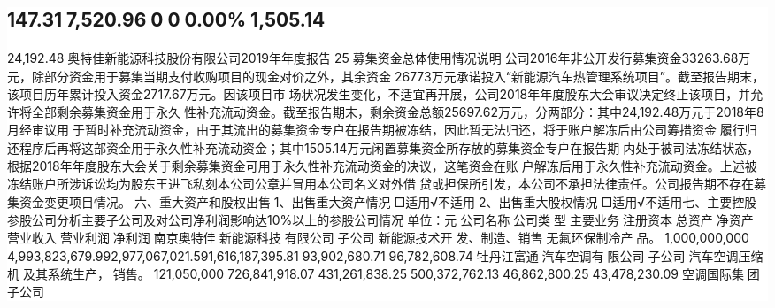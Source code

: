 147.31
7,520.96
0
0
0.00%
1,505.14
--
24,192.48
奥特佳新能源科技股份有限公司2019年年度报告
25
募集资金总体使用情况说明
公司2016年非公开发行募集资金33263.68万元，除部分资金用于募集当期支付收购项目的现金对价之外，其余资金
26773万元承诺投入“新能源汽车热管理系统项目”。截至报告期末，该项目历年累计投入资金2717.67万元。因该项目市
场状况发生变化，不适宜再开展，公司2018年年度股东大会审议决定终止该项目，并允许将全部剩余募集资金用于永久
性补充流动资金。截至报告期末，剩余资金总额25697.62万元，分两部分：其中24,192.48万元于2018年8月经审议用
于暂时补充流动资金，由于其流出的募集资金专户在报告期被冻结，因此暂无法归还，将于账户解冻后由公司筹措资金
履行归还程序后再将这部资金用于永久性补充流动资金；其中1505.14万元闲置募集资金所存放的募集资金专户在报告期
内处于被司法冻结状态，根据2018年年度股东大会关于剩余募集资金可用于永久性补充流动资金的决议，这笔资金在账
户解冻后用于永久性补充流动资金。上述被冻结账户所涉诉讼均为股东王进飞私刻本公司公章并冒用本公司名义对外借
贷或担保所引发，本公司不承担法律责任。公司报告期不存在募集资金变更项目情况。
六、重大资产和股权出售
1、出售重大资产情况
□适用√不适用
2、出售重大股权情况
□适用√不适用七、主要控股参股公司分析主要子公司及对公司净利润影响达10%以上的参股公司情况
单位：元
公司名称
公司类
型
主要业务
注册资本
总资产
净资产
营业收入
营业利润
净利润
南京奥特佳
新能源科技
有限公司
子公司
新能源技术开
发、制造、销售
无氟环保制冷产
品。
1,000,000,000
4,993,823,679.992,977,067,021.591,616,187,395.81
93,902,680.71
96,782,608.74
牡丹江富通
汽车空调有
限公司
子公司
汽车空调压缩机
及其系统生产，
销售。
121,050,000
726,841,918.07
431,261,838.25
500,372,762.13
46,862,800.25
43,478,230.09
空调国际集
团
子公司